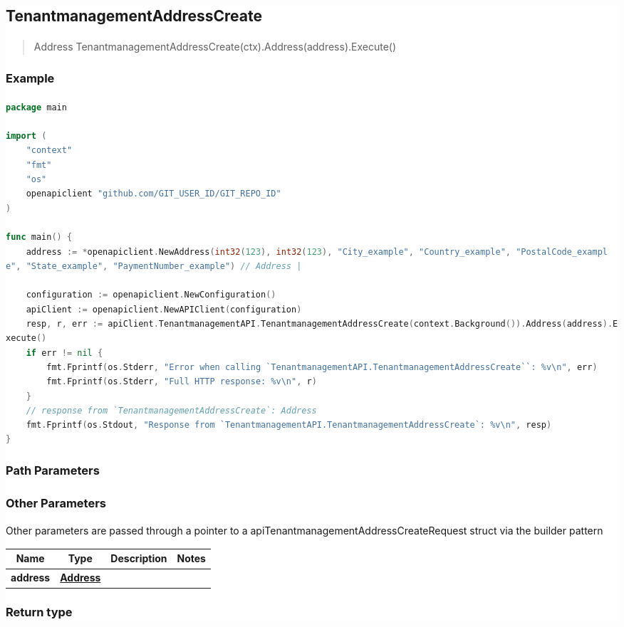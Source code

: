

## TenantmanagementAddressCreate

> Address TenantmanagementAddressCreate(ctx).Address(address).Execute()





### Example

```go
package main

import (
	"context"
	"fmt"
	"os"
	openapiclient "github.com/GIT_USER_ID/GIT_REPO_ID"
)

func main() {
	address := *openapiclient.NewAddress(int32(123), int32(123), "City_example", "Country_example", "PostalCode_example", "State_example", "PaymentNumber_example") // Address | 

	configuration := openapiclient.NewConfiguration()
	apiClient := openapiclient.NewAPIClient(configuration)
	resp, r, err := apiClient.TenantmanagementAPI.TenantmanagementAddressCreate(context.Background()).Address(address).Execute()
	if err != nil {
		fmt.Fprintf(os.Stderr, "Error when calling `TenantmanagementAPI.TenantmanagementAddressCreate``: %v\n", err)
		fmt.Fprintf(os.Stderr, "Full HTTP response: %v\n", r)
	}
	// response from `TenantmanagementAddressCreate`: Address
	fmt.Fprintf(os.Stdout, "Response from `TenantmanagementAPI.TenantmanagementAddressCreate`: %v\n", resp)
}
```

### Path Parameters



### Other Parameters

Other parameters are passed through a pointer to a apiTenantmanagementAddressCreateRequest struct via the builder pattern


Name | Type | Description  | Notes
------------- | ------------- | ------------- | -------------
 **address** | [**Address**](Address.md) |  | 

### Return type
